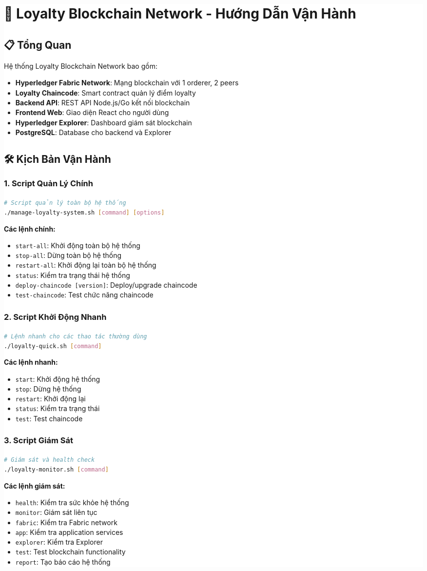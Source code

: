# 🚀 Loyalty Blockchain Network - Hướng Dẫn Vận Hành

## 📋 Tổng Quan

Hệ thống Loyalty Blockchain Network bao gồm:
- **Hyperledger Fabric Network**: Mạng blockchain với 1 orderer, 2 peers
- **Loyalty Chaincode**: Smart contract quản lý điểm loyalty 
- **Backend API**: REST API Node.js/Go kết nối blockchain
- **Frontend Web**: Giao diện React cho người dùng
- **Hyperledger Explorer**: Dashboard giám sát blockchain
- **PostgreSQL**: Database cho backend và Explorer

## 🛠️ Kịch Bản Vận Hành

### 1. Script Quản Lý Chính
```bash
# Script quản lý toàn bộ hệ thống
./manage-loyalty-system.sh [command] [options]
```

**Các lệnh chính:**
- `start-all`: Khởi động toàn bộ hệ thống
- `stop-all`: Dừng toàn bộ hệ thống  
- `restart-all`: Khởi động lại toàn bộ hệ thống
- `status`: Kiểm tra trạng thái hệ thống
- `deploy-chaincode [version]`: Deploy/upgrade chaincode
- `test-chaincode`: Test chức năng chaincode

### 2. Script Khởi Động Nhanh
```bash
# Lệnh nhanh cho các thao tác thường dùng
./loyalty-quick.sh [command]
```

**Các lệnh nhanh:**
- `start`: Khởi động hệ thống
- `stop`: Dừng hệ thống
- `restart`: Khởi động lại
- `status`: Kiểm tra trạng thái
- `test`: Test chaincode

### 3. Script Giám Sát
```bash
# Giám sát và health check
./loyalty-monitor.sh [command]
```

**Các lệnh giám sát:**
- `health`: Kiểm tra sức khỏe hệ thống
- `monitor`: Giám sát liên tục
- `fabric`: Kiểm tra Fabric network
- `app`: Kiểm tra application services
- `explorer`: Kiểm tra Explorer
- `test`: Test blockchain functionality
- `report`: Tạo báo cáo hệ thống
